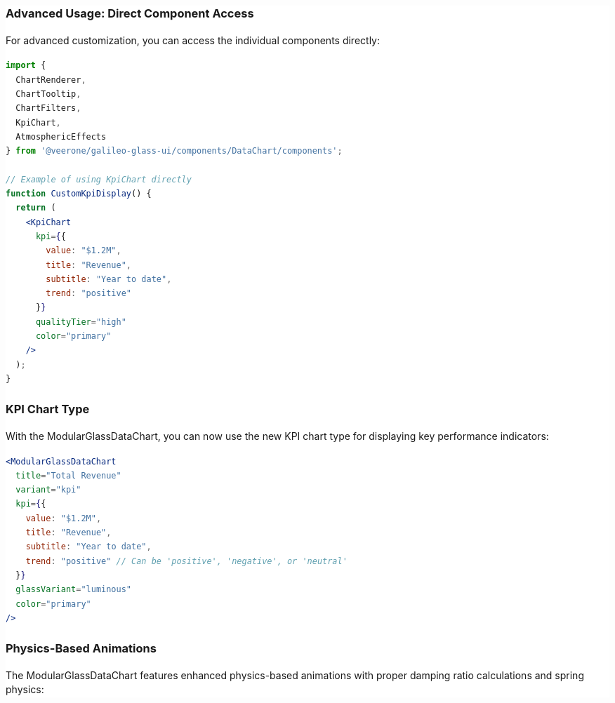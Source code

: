 ### Advanced Usage: Direct Component Access

For advanced customization, you can access the individual components directly:

```jsx
import { 
  ChartRenderer, 
  ChartTooltip, 
  ChartFilters, 
  KpiChart, 
  AtmosphericEffects 
} from '@veerone/galileo-glass-ui/components/DataChart/components';

// Example of using KpiChart directly
function CustomKpiDisplay() {
  return (
    <KpiChart
      kpi={{
        value: "$1.2M",
        title: "Revenue",
        subtitle: "Year to date",
        trend: "positive"
      }}
      qualityTier="high"
      color="primary"
    />
  );
}
```

### KPI Chart Type

With the ModularGlassDataChart, you can now use the new KPI chart type for displaying key performance indicators:

```jsx
<ModularGlassDataChart
  title="Total Revenue"
  variant="kpi"
  kpi={{
    value: "$1.2M",
    title: "Revenue",
    subtitle: "Year to date",
    trend: "positive" // Can be 'positive', 'negative', or 'neutral'
  }}
  glassVariant="luminous"
  color="primary"
/>
```

### Physics-Based Animations

The ModularGlassDataChart features enhanced physics-based animations with proper damping ratio calculations and spring physics:

